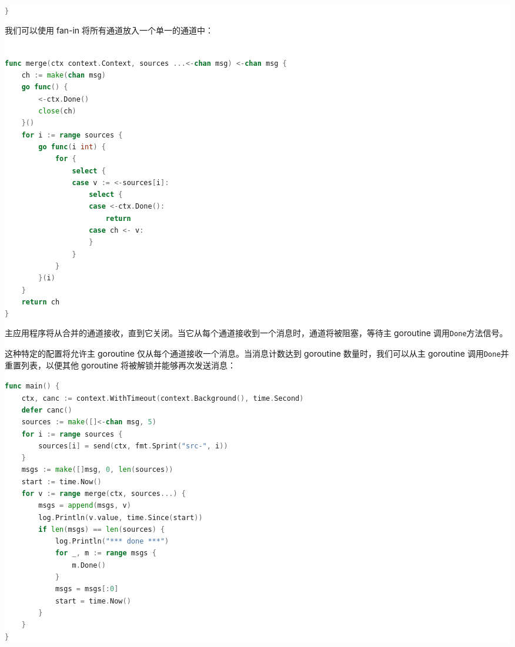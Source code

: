 ```go
}
```

我们可以使用 fan-in 将所有通道放入一个单一的通道中：

```go

func merge(ctx context.Context, sources ...<-chan msg) <-chan msg {
    ch := make(chan msg)
    go func() {
        <-ctx.Done()
        close(ch)
    }()
    for i := range sources {
        go func(i int) {
            for {
                select {
                case v := <-sources[i]:
                    select {
                    case <-ctx.Done():
                        return
                    case ch <- v:
                    }
                }
            }
        }(i)
    }
    return ch
}
```

主应用程序将从合并的通道接收，直到它关闭。当它从每个通道接收到一个消息时，通道将被阻塞，等待主 goroutine 调用`Done`方法信号。

这种特定的配置将允许主 goroutine 仅从每个通道接收一个消息。当消息计数达到 goroutine 数量时，我们可以从主 goroutine 调用`Done`并重置列表，以便其他 goroutine 将被解锁并能够再次发送消息：

```go
func main() {
    ctx, canc := context.WithTimeout(context.Background(), time.Second)
    defer canc()
    sources := make([]<-chan msg, 5)
    for i := range sources {
        sources[i] = send(ctx, fmt.Sprint("src-", i))
    }
    msgs := make([]msg, 0, len(sources))
    start := time.Now()
    for v := range merge(ctx, sources...) {
        msgs = append(msgs, v)
        log.Println(v.value, time.Since(start))
        if len(msgs) == len(sources) {
            log.Println("*** done ***")
            for _, m := range msgs {
                m.Done()
            }
            msgs = msgs[:0]
            start = time.Now()
        }
    }
}
```
